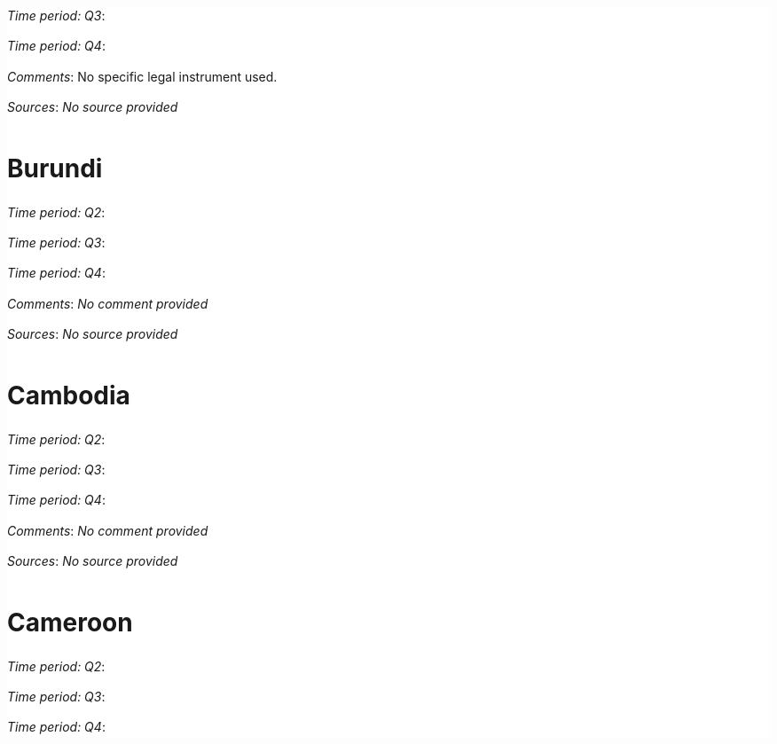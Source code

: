 
*Time period: Q3*: 

 
*Time period: Q4*: 

 

*Comments*:
 No specific legal instrument used. 

*Sources*:
*No source provided*



# Burundi 
*Time period: Q2*: 

 
*Time period: Q3*: 

 
*Time period: Q4*: 

 

*Comments*:
*No comment provided* 

*Sources*:
*No source provided*



# Cambodia 
*Time period: Q2*: 

 
*Time period: Q3*: 

 
*Time period: Q4*: 

 

*Comments*:
*No comment provided* 

*Sources*:
*No source provided*



# Cameroon 
*Time period: Q2*: 

 
*Time period: Q3*: 

 
*Time period: Q4*: 
